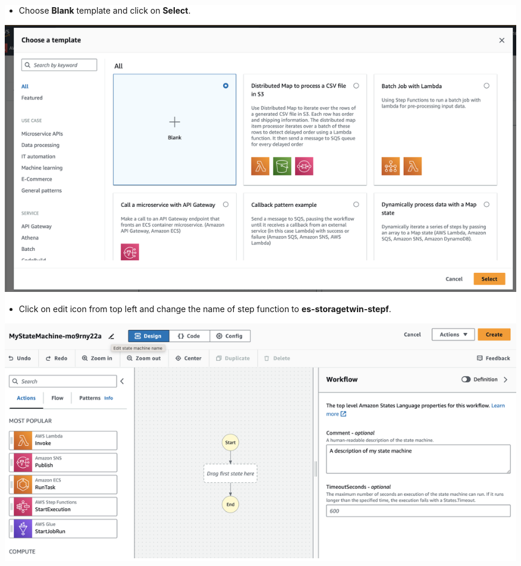 - Choose **Blank** template and click on **Select**.

![Fig 1212](../image/StepFunction/11.png)

- Click on edit icon from top left and change the name of step function to **es-storagetwin-stepf**.

![Fig 12121](../image/StepFunction/12.png)
